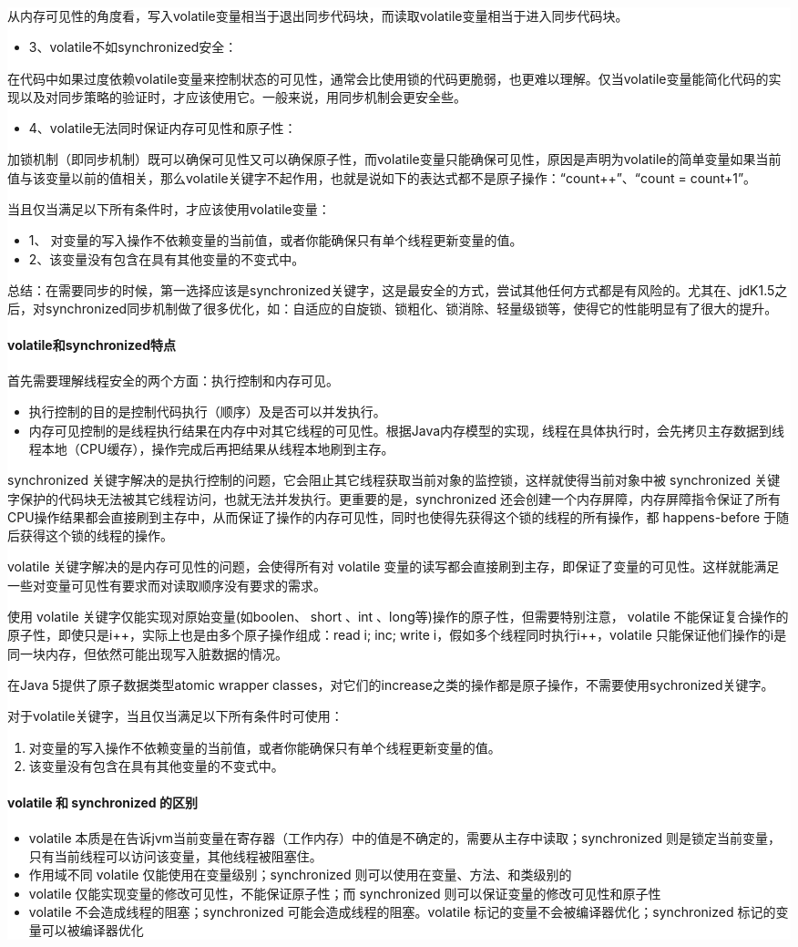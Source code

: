 从内存可见性的角度看，写入volatile变量相当于退出同步代码块，而读取volatile变量相当于进入同步代码块。

- 3、volatile不如synchronized安全：

在代码中如果过度依赖volatile变量来控制状态的可见性，通常会比使用锁的代码更脆弱，也更难以理解。仅当volatile变量能简化代码的实现以及对同步策略的验证时，才应该使用它。一般来说，用同步机制会更安全些。

- 4、volatile无法同时保证内存可见性和原子性：

加锁机制（即同步机制）既可以确保可见性又可以确保原子性，而volatile变量只能确保可见性，原因是声明为volatile的简单变量如果当前值与该变量以前的值相关，那么volatile关键字不起作用，也就是说如下的表达式都不是原子操作：“count++”、“count = count+1”。

当且仅当满足以下所有条件时，才应该使用volatile变量：

- 1、 对变量的写入操作不依赖变量的当前值，或者你能确保只有单个线程更新变量的值。
- 2、该变量没有包含在具有其他变量的不变式中。

总结：在需要同步的时候，第一选择应该是synchronized关键字，这是最安全的方式，尝试其他任何方式都是有风险的。尤其在、jdK1.5之后，对synchronized同步机制做了很多优化，如：自适应的自旋锁、锁粗化、锁消除、轻量级锁等，使得它的性能明显有了很大的提升。

#### volatile和synchronized特点

首先需要理解线程安全的两个方面：执行控制和内存可见。

- 执行控制的目的是控制代码执行（顺序）及是否可以并发执行。
- 内存可见控制的是线程执行结果在内存中对其它线程的可见性。根据Java内存模型的实现，线程在具体执行时，会先拷贝主存数据到线程本地（CPU缓存），操作完成后再把结果从线程本地刷到主存。

synchronized 关键字解决的是执行控制的问题，它会阻止其它线程获取当前对象的监控锁，这样就使得当前对象中被 synchronized 关键字保护的代码块无法被其它线程访问，也就无法并发执行。更重要的是，synchronized 还会创建一个内存屏障，内存屏障指令保证了所有CPU操作结果都会直接刷到主存中，从而保证了操作的内存可见性，同时也使得先获得这个锁的线程的所有操作，都 happens-before 于随后获得这个锁的线程的操作。

volatile 关键字解决的是内存可见性的问题，会使得所有对 volatile 变量的读写都会直接刷到主存，即保证了变量的可见性。这样就能满足一些对变量可见性有要求而对读取顺序没有要求的需求。

使用 volatile 关键字仅能实现对原始变量(如boolen、 short 、int 、long等)操作的原子性，但需要特别注意， volatile 不能保证复合操作的原子性，即使只是i++，实际上也是由多个原子操作组成：read i; inc; write i，假如多个线程同时执行i++，volatile 只能保证他们操作的i是同一块内存，但依然可能出现写入脏数据的情况。

在Java 5提供了原子数据类型atomic wrapper classes，对它们的increase之类的操作都是原子操作，不需要使用sychronized关键字。

对于volatile关键字，当且仅当满足以下所有条件时可使用：

1. 对变量的写入操作不依赖变量的当前值，或者你能确保只有单个线程更新变量的值。
2. 该变量没有包含在具有其他变量的不变式中。

#### volatile 和 synchronized 的区别

- volatile 本质是在告诉jvm当前变量在寄存器（工作内存）中的值是不确定的，需要从主存中读取；synchronized 则是锁定当前变量，只有当前线程可以访问该变量，其他线程被阻塞住。
- 作用域不同 volatile 仅能使用在变量级别；synchronized 则可以使用在变量、方法、和类级别的
- volatile 仅能实现变量的修改可见性，不能保证原子性；而 synchronized 则可以保证变量的修改可见性和原子性
- volatile 不会造成线程的阻塞；synchronized 可能会造成线程的阻塞。volatile 标记的变量不会被编译器优化；synchronized 标记的变量可以被编译器优化
